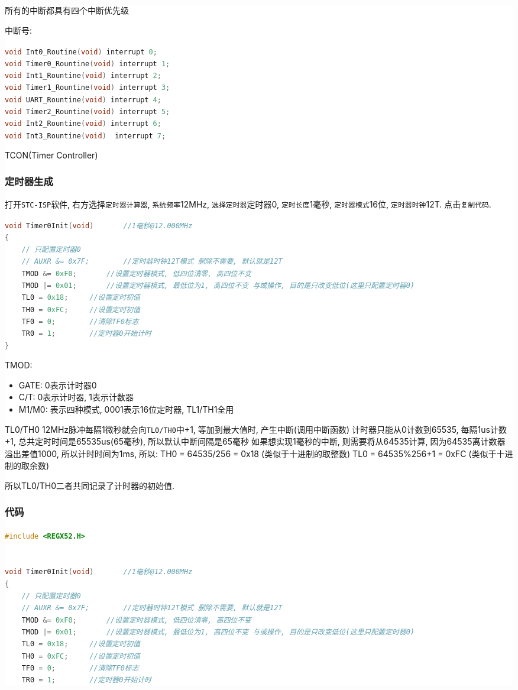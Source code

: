 所有的中断都具有四个中断优先级

中断号:
```c
void Int0_Routine(void) interrupt 0;
void Timer0_Rountine(void) interrupt 1;
void Int1_Rountine(void) interrupt 2;
void Timer1_Rountine(void) interrupt 3;
void UART_Rountine(void) interrupt 4;
void Timer2_Rountine(void) interrupt 5;
void Int2_Rountine(void) interrupt 6;
void Int3_Rountine(void)  interrupt 7;
```


TCON(Timer Controller)



### 定时器生成
打开`STC-ISP`软件, 右方选择`定时器计算器`, `系统频率`12MHz, `选择定时器`定时器0, `定时长度`1毫秒, `定时器模式`16位, `定时器时钟`12T. 点击`复制代码`.

```c
void Timer0Init(void)		//1毫秒@12.000MHz
{
	// 只配置定时器0
	// AUXR &= 0x7F;		//定时器时钟12T模式 删除不需要, 默认就是12T
	TMOD &= 0xF0;		//设置定时器模式, 低四位清零, 高四位不变
	TMOD |= 0x01;		//设置定时器模式, 最低位为1, 高四位不变 与或操作, 目的是只改变低位(这里只配置定时器0)
	TL0 = 0x18;		//设置定时初值
	TH0 = 0xFC;		//设置定时初值
	TF0 = 0;		//清除TF0标志
	TR0 = 1;		//定时器0开始计时
}
```


TMOD:
- GATE: 0表示计时器0
- C/T: 0表示计时器, 1表示计数器
- M1/M0: 表示四种模式, 0001表示16位定时器, TL1/TH1全用


TL0/TH0
12MHz脉冲每隔1微秒就会向`TL0/TH0`中+1, 等加到最大值时, 产生中断(调用中断函数)
计时器只能从0计数到65535, 每隔1us计数+1, 总共定时时间是65535us(65毫秒), 所以默认中断间隔是65毫秒
如果想实现1毫秒的中断, 则需要将从64535计算, 因为64535离计数器溢出差值1000, 所以计时时间为1ms, 所以:
TH0 = 64535/256 = 0x18 (类似于十进制的取整数)
TL0 = 64535%256+1 = 0xFC (类似于十进制的取余数)

所以TL0/TH0二者共同记录了计时器的初始值.


### 代码


```c
#include <REGX52.H>


void Timer0Init(void)		//1毫秒@12.000MHz
{
	// 只配置定时器0
	// AUXR &= 0x7F;		//定时器时钟12T模式 删除不需要, 默认就是12T
	TMOD &= 0xF0;		//设置定时器模式, 低四位清零, 高四位不变
	TMOD |= 0x01;		//设置定时器模式, 最低位为1, 高四位不变 与或操作, 目的是只改变低位(这里只配置定时器0)
	TL0 = 0x18;		//设置定时初值
	TH0 = 0xFC;		//设置定时初值
	TF0 = 0;		//清除TF0标志
	TR0 = 1;		//定时器0开始计时
```